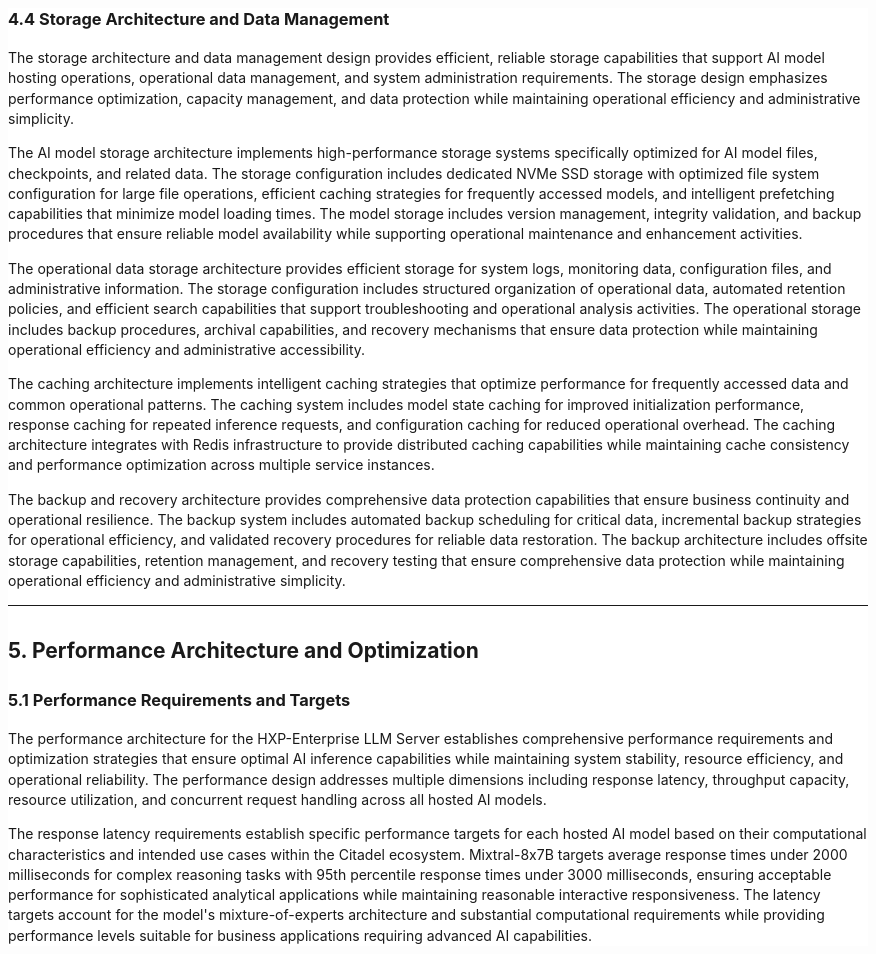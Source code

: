 ### 4.4 Storage Architecture and Data Management

The storage architecture and data management design provides efficient, reliable storage capabilities that support AI model hosting operations, operational data management, and system administration requirements. The storage design emphasizes performance optimization, capacity management, and data protection while maintaining operational efficiency and administrative simplicity.

The AI model storage architecture implements high-performance storage systems specifically optimized for AI model files, checkpoints, and related data. The storage configuration includes dedicated NVMe SSD storage with optimized file system configuration for large file operations, efficient caching strategies for frequently accessed models, and intelligent prefetching capabilities that minimize model loading times. The model storage includes version management, integrity validation, and backup procedures that ensure reliable model availability while supporting operational maintenance and enhancement activities.

The operational data storage architecture provides efficient storage for system logs, monitoring data, configuration files, and administrative information. The storage configuration includes structured organization of operational data, automated retention policies, and efficient search capabilities that support troubleshooting and operational analysis activities. The operational storage includes backup procedures, archival capabilities, and recovery mechanisms that ensure data protection while maintaining operational efficiency and administrative accessibility.

The caching architecture implements intelligent caching strategies that optimize performance for frequently accessed data and common operational patterns. The caching system includes model state caching for improved initialization performance, response caching for repeated inference requests, and configuration caching for reduced operational overhead. The caching architecture integrates with Redis infrastructure to provide distributed caching capabilities while maintaining cache consistency and performance optimization across multiple service instances.

The backup and recovery architecture provides comprehensive data protection capabilities that ensure business continuity and operational resilience. The backup system includes automated backup scheduling for critical data, incremental backup strategies for operational efficiency, and validated recovery procedures for reliable data restoration. The backup architecture includes offsite storage capabilities, retention management, and recovery testing that ensure comprehensive data protection while maintaining operational efficiency and administrative simplicity.

---

## 5. Performance Architecture and Optimization

### 5.1 Performance Requirements and Targets

The performance architecture for the HXP-Enterprise LLM Server establishes comprehensive performance requirements and optimization strategies that ensure optimal AI inference capabilities while maintaining system stability, resource efficiency, and operational reliability. The performance design addresses multiple dimensions including response latency, throughput capacity, resource utilization, and concurrent request handling across all hosted AI models.

The response latency requirements establish specific performance targets for each hosted AI model based on their computational characteristics and intended use cases within the Citadel ecosystem. Mixtral-8x7B targets average response times under 2000 milliseconds for complex reasoning tasks with 95th percentile response times under 3000 milliseconds, ensuring acceptable performance for sophisticated analytical applications while maintaining reasonable interactive responsiveness. The latency targets account for the model's mixture-of-experts architecture and substantial computational requirements while providing performance levels suitable for business applications requiring advanced AI capabilities.
